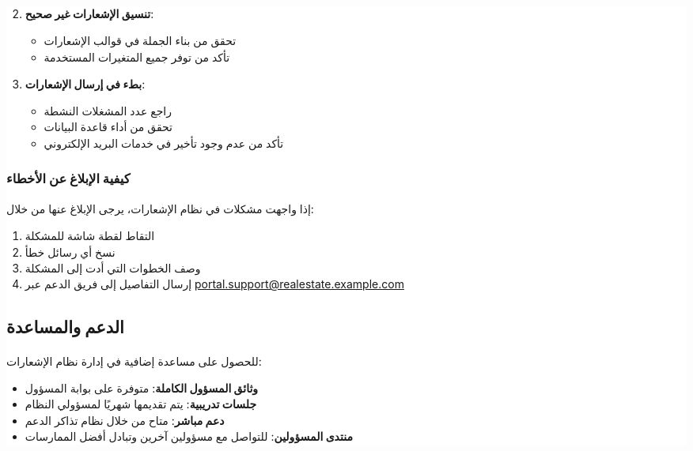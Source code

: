 2. **تنسيق الإشعارات غير صحيح**:
   - تحقق من بناء الجملة في قوالب الإشعارات
   - تأكد من توفر جميع المتغيرات المستخدمة

3. **بطء في إرسال الإشعارات**:
   - راجع عدد المشغلات النشطة
   - تحقق من أداء قاعدة البيانات
   - تأكد من عدم وجود تأخير في خدمات البريد الإلكتروني

### كيفية الإبلاغ عن الأخطاء

إذا واجهت مشكلات في نظام الإشعارات، يرجى الإبلاغ عنها من خلال:

1. التقاط لقطة شاشة للمشكلة
2. نسخ أي رسائل خطأ
3. وصف الخطوات التي أدت إلى المشكلة
4. إرسال التفاصيل إلى فريق الدعم عبر portal.support@realestate.example.com

## الدعم والمساعدة

للحصول على مساعدة إضافية في إدارة نظام الإشعارات:

- **وثائق المسؤول الكاملة**: متوفرة على بوابة المسؤول
- **جلسات تدريبية**: يتم تقديمها شهريًا لمسؤولي النظام
- **دعم مباشر**: متاح من خلال نظام تذاكر الدعم
- **منتدى المسؤولين**: للتواصل مع مسؤولين آخرين وتبادل أفضل الممارسات
